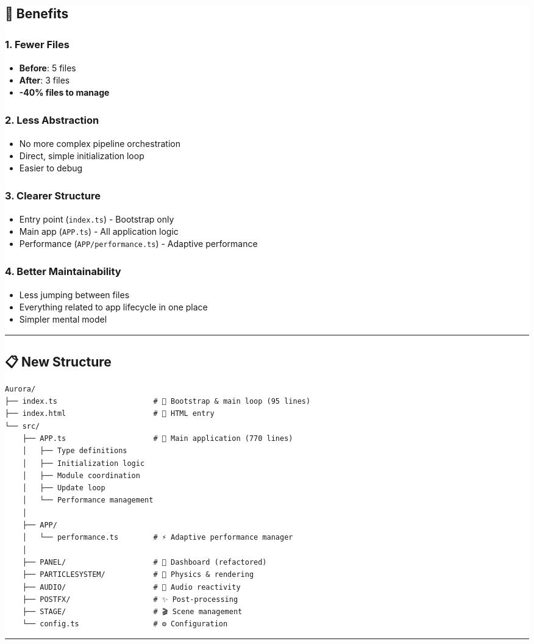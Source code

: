 ## 🎯 Benefits

### 1. **Fewer Files**
- **Before**: 5 files
- **After**: 3 files
- **-40% files to manage**

### 2. **Less Abstraction**
- No more complex pipeline orchestration
- Direct, simple initialization loop
- Easier to debug

### 3. **Clearer Structure**
- Entry point (`index.ts`) - Bootstrap only
- Main app (`APP.ts`) - All application logic
- Performance (`APP/performance.ts`) - Adaptive performance

### 4. **Better Maintainability**
- Less jumping between files
- Everything related to app lifecycle in one place
- Simpler mental model

---

## 📋 New Structure

```
Aurora/
├── index.ts                      # 🚀 Bootstrap & main loop (95 lines)
├── index.html                    # 📄 HTML entry
└── src/
    ├── APP.ts                    # 🎯 Main application (770 lines)
    │   ├── Type definitions
    │   ├── Initialization logic
    │   ├── Module coordination
    │   ├── Update loop
    │   └── Performance management
    │
    ├── APP/
    │   └── performance.ts        # ⚡ Adaptive performance manager
    │
    ├── PANEL/                    # 🎨 Dashboard (refactored)
    ├── PARTICLESYSTEM/           # 🌊 Physics & rendering
    ├── AUDIO/                    # 🎵 Audio reactivity
    ├── POSTFX/                   # ✨ Post-processing
    ├── STAGE/                    # 🎬 Scene management
    └── config.ts                 # ⚙️ Configuration
```

---
